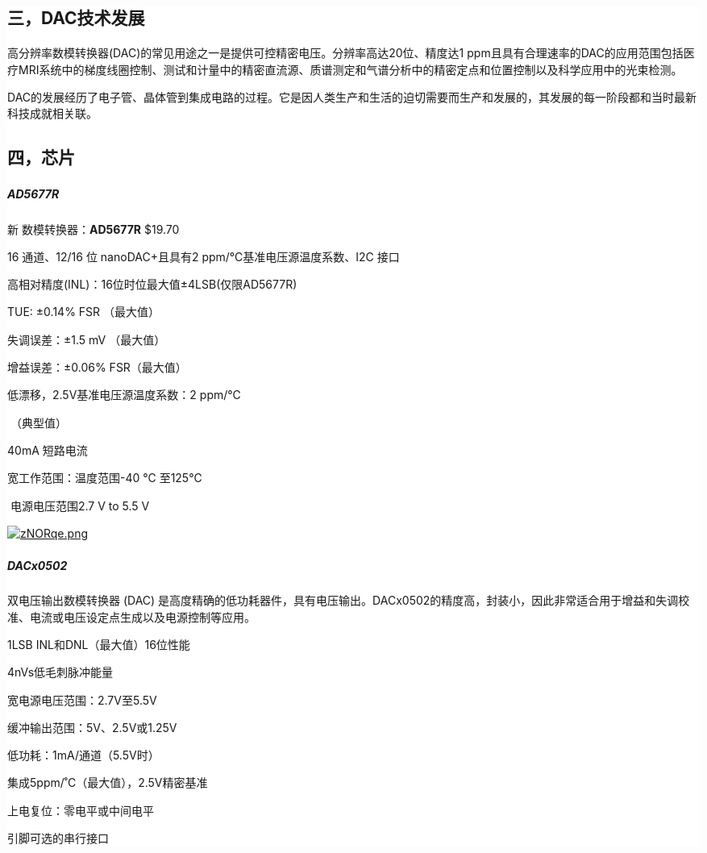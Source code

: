 ## 三，DAC技术发展

​     高分辨率数模转换器(DAC)的常见用途之一是提供可控精密电压。分辨率高达20位、精度达1 ppm且具有合理速率的DAC的应用范围包括医疗MRI系统中的梯度线圈控制、测试和计量中的精密直流源、质谱测定和气谱分析中的精密定点和位置控制以及科学应用中的光束检测。



​     DAC的发展经历了电子管、晶体管到集成电路的过程。它是因人类生产和生活的迫切需要而生产和发展的，其发展的每一阶段都和当时最新科技成就相关联。



## **四，芯片**



##### **AD5677R**

新 数模转换器：**AD5677R**     $19.70

16 通道、12/16 位 nanoDAC+且具有2 ppm/°C基准电压源温度系数、I2C 接口

 高相对精度(INL)：16位时位最大值±4LSB(仅限AD5677R)

TUE: ±0.14% FSR （最大值）

失调误差：±1.5 mV （最大值）

增益误差：±0.06% FSR（最大值）

低漂移，2.5V基准电压源温度系数：2 ppm/℃

​                                   （典型值）

40mA 短路电流

宽工作范围：温度范围-40 ℃ 至125℃

​              电源电压范围2.7 V to 5.5 V



[![zNORqe.png](https://s1.ax1x.com/2022/11/27/zNORqe.png)](https://imgse.com/i/zNORqe)



##### **DACx0502**

双电压输出数模转换器 (DAC) 是高度精确的低功耗器件，具有电压输出。DACx0502的精度高，封装小，因此非常适合用于增益和失调校准、电流或电压设定点生成以及电源控制等应用。

1LSB INL和DNL（最大值）16位性能

4nVs低毛刺脉冲能量

宽电源电压范围：2.7V至5.5V

缓冲输出范围：5V、2.5V或1.25V

低功耗：1mA/通道（5.5V时）

集成5ppm/˚C（最大值），2.5V精密基准

上电复位：零电平或中间电平

引脚可选的串行接口
